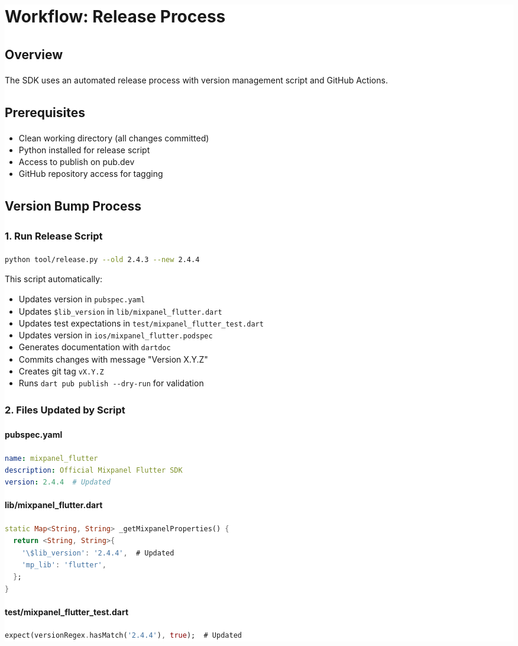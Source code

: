 # Workflow: Release Process

## Overview
The SDK uses an automated release process with version management script and GitHub Actions.

## Prerequisites
- Clean working directory (all changes committed)
- Python installed for release script
- Access to publish on pub.dev
- GitHub repository access for tagging

## Version Bump Process

### 1. **Run Release Script**
```bash
python tool/release.py --old 2.4.3 --new 2.4.4
```

This script automatically:
- Updates version in `pubspec.yaml`
- Updates `$lib_version` in `lib/mixpanel_flutter.dart`
- Updates test expectations in `test/mixpanel_flutter_test.dart`
- Updates version in `ios/mixpanel_flutter.podspec`
- Generates documentation with `dartdoc`
- Commits changes with message "Version X.Y.Z"
- Creates git tag `vX.Y.Z`
- Runs `dart pub publish --dry-run` for validation

### 2. **Files Updated by Script**

#### pubspec.yaml
```yaml
name: mixpanel_flutter
description: Official Mixpanel Flutter SDK
version: 2.4.4  # Updated
```

#### lib/mixpanel_flutter.dart
```dart
static Map<String, String> _getMixpanelProperties() {
  return <String, String>{
    '\$lib_version': '2.4.4',  # Updated
    'mp_lib': 'flutter',
  };
}
```

#### test/mixpanel_flutter_test.dart
```dart
expect(versionRegex.hasMatch('2.4.4'), true);  # Updated
```
